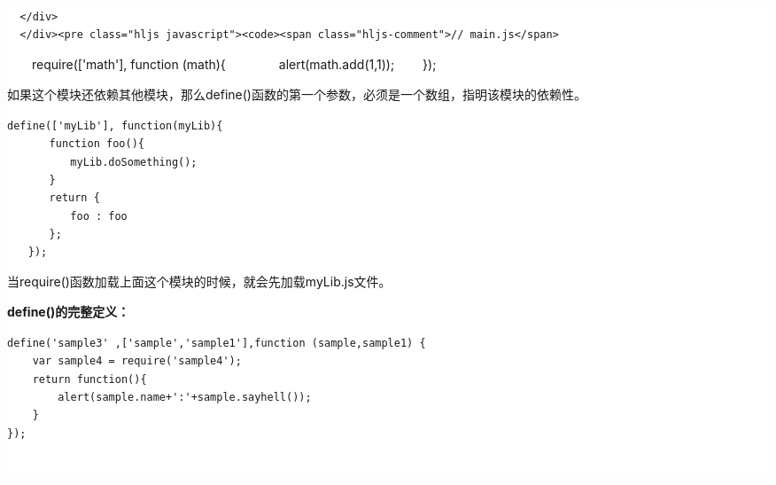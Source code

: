       </div>
      </div><pre class="hljs javascript"><code><span class="hljs-comment">// main.js</span>
　　<span class="hljs-built_in">require</span>([<span class="hljs-string">'math'</span>], <span class="hljs-function"><span class="hljs-keyword">function</span> (<span class="hljs-params">math</span>)</span>{
　　　　alert(math.add(<span class="hljs-number">1</span>,<span class="hljs-number">1</span>));
　　});
</code></pre>
<p>如果这个模块还依赖其他模块，那么define()函数的第一个参数，必须是一个数组，指明该模块的依赖性。</p>
<div class="widget-codetool" style="display:none;">
      <div class="widget-codetool--inner">
      <span class="selectCode code-tool" data-toggle="tooltip" data-placement="top" title="" data-original-title="全选"></span>
      <span type="button" class="copyCode code-tool" data-toggle="tooltip" data-placement="top" data-clipboard-text="define(['myLib'], function(myLib){
　　　　function foo(){
　　　　　　myLib.doSomething();
　　　　}
　　　　return {
　　　　　　foo : foo
　　　　};
　　});" title="" data-original-title="复制"></span>
      <span type="button" class="saveToNote code-tool" data-toggle="tooltip" data-placement="top" title="" data-original-title="放进笔记"></span>
      </div>
      </div><pre class="hljs actionscript"><code>define([<span class="hljs-string">'myLib'</span>], <span class="hljs-function"><span class="hljs-keyword">function</span><span class="hljs-params">(myLib)</span></span>{
　　　　<span class="hljs-function"><span class="hljs-keyword">function</span> <span class="hljs-title">foo</span><span class="hljs-params">()</span></span>{
　　　　　　myLib.doSomething();
　　　　}
　　　　<span class="hljs-keyword">return</span> {
　　　　　　foo : foo
　　　　};
　　});</code></pre>
<p>当require()函数加载上面这个模块的时候，就会先加载myLib.js文件。</p>
<p><strong>define()的完整定义：</strong></p>
<div class="widget-codetool" style="display:none;">
      <div class="widget-codetool--inner">
      <span class="selectCode code-tool" data-toggle="tooltip" data-placement="top" title="" data-original-title="全选"></span>
      <span type="button" class="copyCode code-tool" data-toggle="tooltip" data-placement="top" data-clipboard-text="define('sample3' ,['sample','sample1'],function (sample,sample1) {
    var sample4 = require('sample4');
    return function(){
        alert(sample.name+':'+sample.sayhell());
    }
});
" title="" data-original-title="复制"></span>
      <span type="button" class="saveToNote code-tool" data-toggle="tooltip" data-placement="top" title="" data-original-title="放进笔记"></span>
      </div>
      </div><pre class="hljs javascript"><code>define(<span class="hljs-string">'sample3'</span> ,[<span class="hljs-string">'sample'</span>,<span class="hljs-string">'sample1'</span>],<span class="hljs-function"><span class="hljs-keyword">function</span> (<span class="hljs-params">sample,sample1</span>) </span>{
    <span class="hljs-keyword">var</span> sample4 = <span class="hljs-built_in">require</span>(<span class="hljs-string">'sample4'</span>);
    <span class="hljs-keyword">return</span> <span class="hljs-function"><span class="hljs-keyword">function</span>(<span class="hljs-params"></span>)</span>{
        alert(sample.name+<span class="hljs-string">':'</span>+sample.sayhell());
    }
});